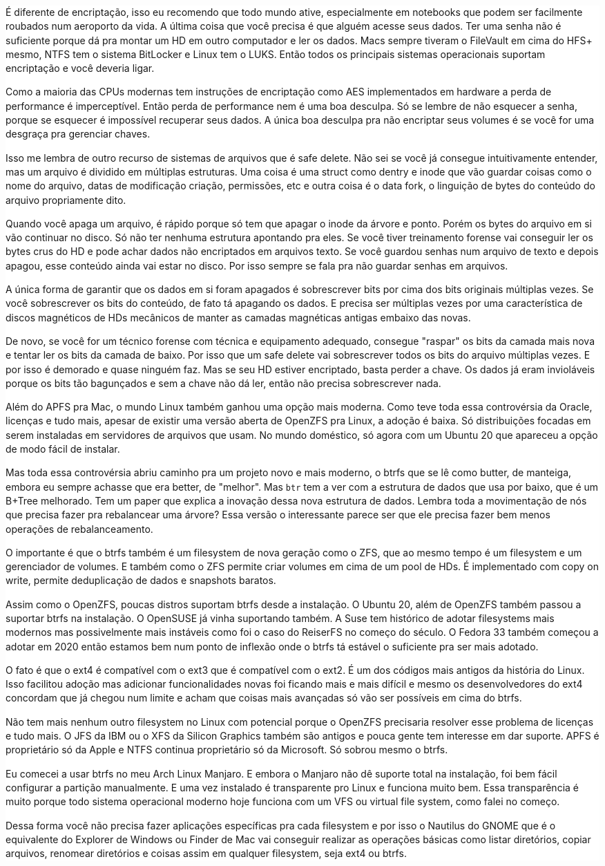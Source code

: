 <p>É diferente de encriptação, isso eu recomendo que todo mundo ative, especialmente em notebooks que podem ser facilmente roubados num aeroporto da vida. A última coisa que você precisa é que alguém acesse seus dados. Ter uma senha não é suficiente porque dá pra montar um HD em outro computador e ler os dados. Macs sempre tiveram o FileVault em cima do HFS+ mesmo, NTFS tem o sistema BitLocker e Linux tem o LUKS. Então todos os principais sistemas operacionais suportam encriptação e você deveria ligar.</p>
<p>Como a maioria das CPUs modernas tem instruções de encriptação como AES implementados em hardware a perda de performance é imperceptível. Então perda de performance nem é uma boa desculpa. Só se lembre de não esquecer a senha, porque se esquecer é impossível recuperar seus dados. A única boa desculpa pra não encriptar seus volumes é se você for uma desgraça pra gerenciar chaves.</p>
<p>Isso me lembra de outro recurso de sistemas de arquivos que é safe delete. Não sei se você já consegue intuitivamente entender, mas um arquivo é dividido em múltiplas estruturas. Uma coisa é uma struct como dentry e inode que vão guardar coisas como o nome do arquivo, datas de modificação criação, permissões, etc e outra coisa é o data fork, o linguição de bytes do conteúdo do arquivo propriamente dito.</p>
<p>Quando você apaga um arquivo, é rápido porque só tem que apagar o inode da árvore e ponto. Porém os bytes do arquivo em si vão continuar no disco. Só não ter nenhuma estrutura apontando pra eles. Se você tiver treinamento forense vai conseguir ler os bytes crus do HD e pode achar dados não encriptados em arquivos texto. Se você guardou senhas num arquivo de texto e depois apagou, esse conteúdo ainda vai estar no disco. Por isso sempre se fala pra não guardar senhas em arquivos.</p>
<p>A única forma de garantir que os dados em si foram apagados é sobrescrever bits por cima dos bits originais múltiplas vezes. Se você sobrescrever os bits do conteúdo, de fato tá apagando os dados. E precisa ser múltiplas vezes por uma característica de discos magnéticos de HDs mecânicos de manter as camadas magnéticas antigas embaixo das novas.</p>
<p>De novo, se você for um técnico forense com técnica e equipamento adequado, consegue "raspar" os bits da camada mais nova e tentar ler os bits da camada de baixo. Por isso que um safe delete vai sobrescrever todos os bits do arquivo múltiplas vezes. E por isso é demorado e quase ninguém faz. Mas se seu HD estiver encriptado, basta perder a chave. Os dados já eram invioláveis porque os bits tão bagunçados e sem a chave não dá ler, então não precisa sobrescrever nada.</p>
<p>Além do APFS pra Mac, o mundo Linux também ganhou uma opção mais moderna. Como teve toda essa controvérsia da Oracle, licenças e tudo mais, apesar de existir uma versão aberta de OpenZFS pra Linux, a adoção é baixa. Só distribuições focadas em serem instaladas em servidores de arquivos que usam. No mundo doméstico, só agora com um Ubuntu 20 que apareceu a opção de modo fácil de instalar.</p>
<p>Mas toda essa controvérsia abriu caminho pra um projeto novo e mais moderno, o btrfs que se lê como butter, de manteiga, embora eu sempre achasse que era better, de "melhor". Mas <code>btr</code> tem a ver com a estrutura de dados que usa por baixo, que é um B+Tree melhorado. Tem um paper que explica a inovação dessa nova estrutura de dados. Lembra toda a movimentação de nós que precisa fazer pra rebalancear uma árvore? Essa versão o interessante parece ser que ele precisa fazer bem menos operações de rebalanceamento.</p>
<p>O importante é que o btrfs também é um filesystem de nova geração como o ZFS, que ao mesmo tempo é um filesystem e um gerenciador de volumes. E também como o ZFS permite criar volumes em cima de um pool de HDs. É implementado com copy on write, permite deduplicação de dados e snapshots baratos.</p>
<p>Assim como o OpenZFS, poucas distros suportam btrfs desde a instalação. O Ubuntu 20, além de OpenZFS também passou a suportar btrfs na instalação. O OpenSUSE já vinha suportando também. A Suse tem histórico de adotar filesystems mais modernos mas possivelmente mais instáveis como foi o caso do ReiserFS no começo do século. O Fedora 33 também começou a adotar em 2020 então estamos bem num ponto de inflexão onde o btrfs tá estável o suficiente pra ser mais adotado.</p>
<p>O fato é que o ext4 é compatível com o ext3 que é compatível com o ext2. É um dos códigos mais antigos da história do Linux. Isso facilitou adoção mas adicionar funcionalidades novas foi ficando mais e mais difícil e mesmo os desenvolvedores do ext4 concordam que já chegou num limite e acham que coisas mais avançadas só vão ser possíveis em cima do btrfs.</p>
<p>Não tem mais nenhum outro filesystem no Linux com potencial porque o OpenZFS precisaria resolver esse problema de licenças e tudo mais. O JFS da IBM ou o XFS da Silicon Graphics também são antigos e pouca gente tem interesse em dar suporte. APFS é proprietário só da Apple e NTFS continua proprietário só da Microsoft. Só sobrou mesmo o btrfs.</p>
<p>Eu comecei a usar btrfs no meu Arch Linux Manjaro. E embora o Manjaro não dê suporte total na instalação, foi bem fácil configurar a partição manualmente. E uma vez instalado é transparente pro Linux e funciona muito bem. Essa transparência é muito porque todo sistema operacional moderno hoje funciona com um VFS ou virtual file system, como falei no começo.</p>
<p>Dessa forma você não precisa fazer aplicações específicas pra cada filesystem e por isso o Nautilus do GNOME que é o equivalente do Explorer de Windows ou Finder de Mac vai conseguir realizar as operações básicas como listar diretórios, copiar arquivos, renomear diretórios e coisas assim em qualquer filesystem, seja ext4 ou btrfs.</p>
